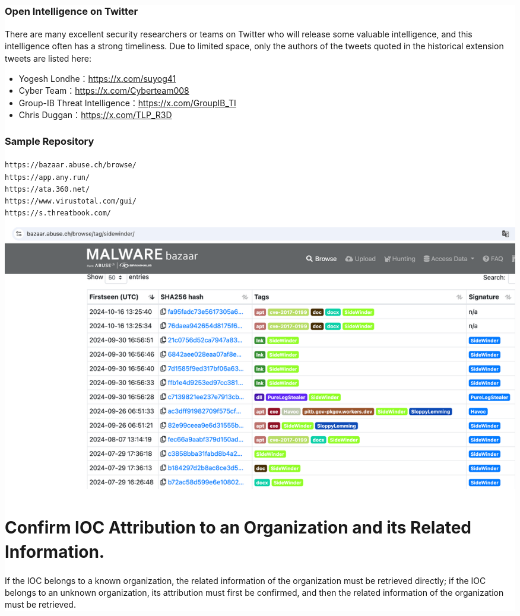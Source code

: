 ### Open Intelligence on Twitter

There are many excellent security researchers or teams on Twitter who will release some valuable intelligence, and this intelligence often has a strong timeliness. Due to limited space, only the authors of the tweets quoted in the historical extension tweets are listed here:

- Yogesh Londhe：<https://x.com/suyog41>
- Cyber Team：<https://x.com/Cyberteam008>
- Group-IB Threat Intelligence：<https://x.com/GroupIB_TI>
- Chris Duggan：<https://x.com/TLP_R3D>

###  Sample Repository

```plaintext
https://bazaar.abuse.ch/browse/
https://app.any.run/
https://ata.360.net/
https://www.virustotal.com/gui/
https://s.threatbook.com/
```

![img](https://github.com/FofaInfo/Awesome-FOFA/blob/442962de5c33479b313d4971cf377f432ba60152/Storage/Comprehensive_Guide/a73ea2d1-8a1f-48be-ae1a-6559ef7dbea3.png)



# Confirm IOC Attribution to an Organization and its Related Information.

If the IOC belongs to a known organization, the related information of the organization must be retrieved directly; if the IOC belongs to an unknown organization, its attribution must first be confirmed, and then the related information of the organization must be retrieved.
